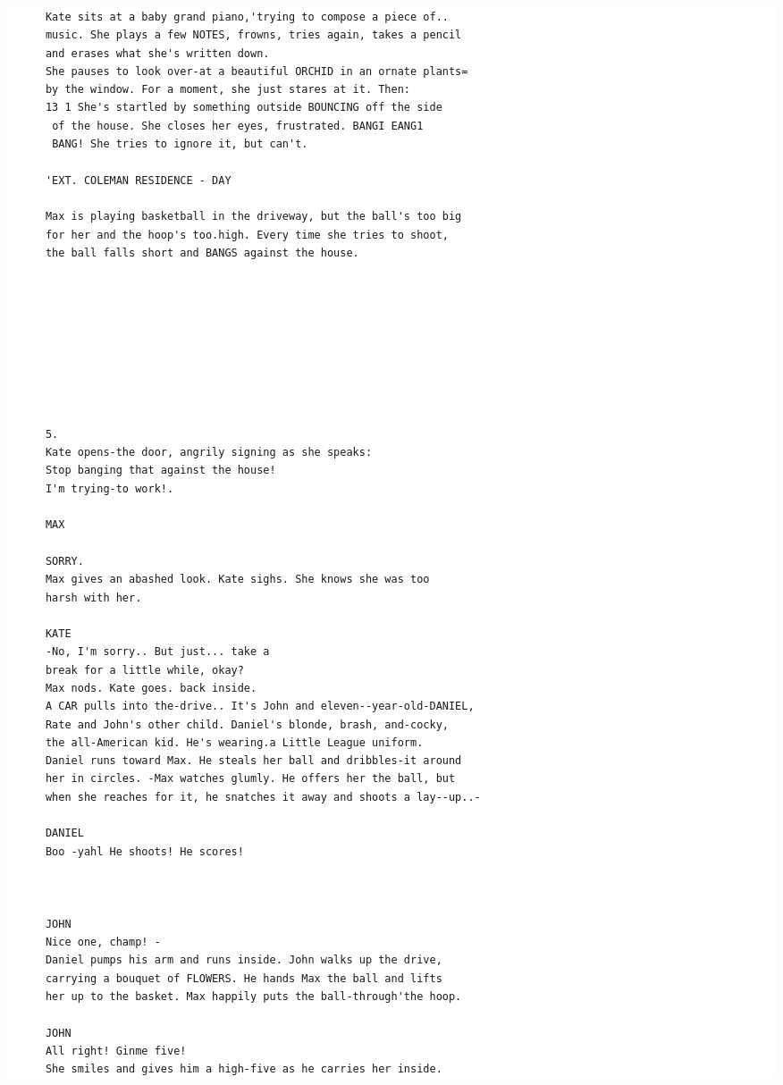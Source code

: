           Kate sits at a baby grand piano,'trying to compose a piece of..
          music. She plays a few NOTES, frowns, tries again, takes a pencil
          and erases what she's written down.
          She pauses to look over-at a beautiful ORCHID in an ornate plants=
          by the window. For a moment, she just stares at it. Then:
          13 1 She's startled by something outside BOUNCING off the side
           of the house. She closes her eyes, frustrated. BANGI EANG1
           BANG! She tries to ignore it, but can't.

          'EXT. COLEMAN RESIDENCE - DAY

          Max is playing basketball in the driveway, but the ball's too big
          for her and the hoop's too.high. Every time she tries to shoot,
          the ball falls short and BANGS against the house.

          

          

          

          

          5.
          Kate opens-the door, angrily signing as she speaks:
          Stop banging that against the house!
          I'm trying-to work!.

          MAX

          SORRY.
          Max gives an abashed look. Kate sighs. She knows she was too
          harsh with her.

          KATE
          -No, I'm sorry.. But just... take a
          break for a little while, okay?
          Max nods. Kate goes. back inside.
          A CAR pulls into the-drive.. It's John and eleven--year-old-DANIEL,
          Rate and John's other child. Daniel's blonde, brash, and-cocky,
          the all-American kid. He's wearing.a Little League uniform.
          Daniel runs toward Max. He steals her ball and dribbles-it around
          her in circles. -Max watches glumly. He offers her the ball, but
          when she reaches for it, he snatches it away and shoots a lay--up..-

          DANIEL
          Boo -yahl He shoots! He scores!

           

          JOHN
          Nice one, champ! -
          Daniel pumps his arm and runs inside. John walks up the drive,
          carrying a bouquet of FLOWERS. He hands Max the ball and lifts
          her up to the basket. Max happily puts the ball-through'the hoop.

          JOHN
          All right! Ginme five!
          She smiles and gives him a high-five as he carries her inside.
